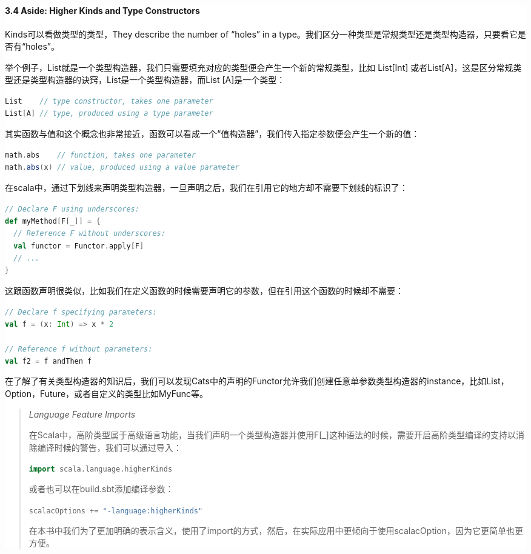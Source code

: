 #### 3.4 Aside: Higher Kinds and Type Constructors

Kinds可以看做类型的类型，They describe the number of “holes” in a type。我们区分一种类型是常规类型还是类型构造器，只要看它是否有“holes”。

举个例子，List就是一个类型构造器，我们只需要填充对应的类型便会产生一个新的常规类型，比如 List[Int] 或者List[A]，这是区分常规类型还是类型构造器的诀窍，List是一个类型构造器，而List [A]是一个类型：

```scala
List    // type constructor, takes one parameter
List[A] // type, produced using a type parameter
```

其实函数与值和这个概念也非常接近，函数可以看成一个“值构造器”，我们传入指定参数便会产生一个新的值：

```scala
math.abs    // function, takes one parameter
math.abs(x) // value, produced using a value parameter
```

在scala中，通过下划线来声明类型构造器，一旦声明之后，我们在引用它的地方却不需要下划线的标识了：

```scala
// Declare F using underscores:
def myMethod[F[_]] = {
  // Reference F without underscores:
  val functor = Functor.apply[F]
  // ...
}
```

这跟函数声明很类似，比如我们在定义函数的时候需要声明它的参数，但在引用这个函数的时候却不需要：

```scala
// Declare f specifying parameters:
val f = (x: Int) => x * 2

// Reference f without parameters:
val f2 = f andThen f
```

在了解了有关类型构造器的知识后，我们可以发现Cats中的声明的Functor允许我们创建任意单参数类型构造器的instance，比如List，Option，Future，或者自定义的类型比如MyFunc等。

> *Language Feature Imports*
>
> 在Scala中，高阶类型属于高级语言功能，当我们声明一个类型构造器并使用F[_]这种语法的时候，需要开启高阶类型编译的支持以消除编译时候的警告，我们可以通过导入：
>
> ```scala
> import scala.language.higherKinds
> ```
>
> 或者也可以在build.sbt添加编译参数：
>
> ```scala
> scalacOptions += "-language:higherKinds"
> ```
>
> 在本书中我们为了更加明确的表示含义，使用了import的方式，然后，在实际应用中更倾向于使用scalacOption，因为它更简单也更方便。
